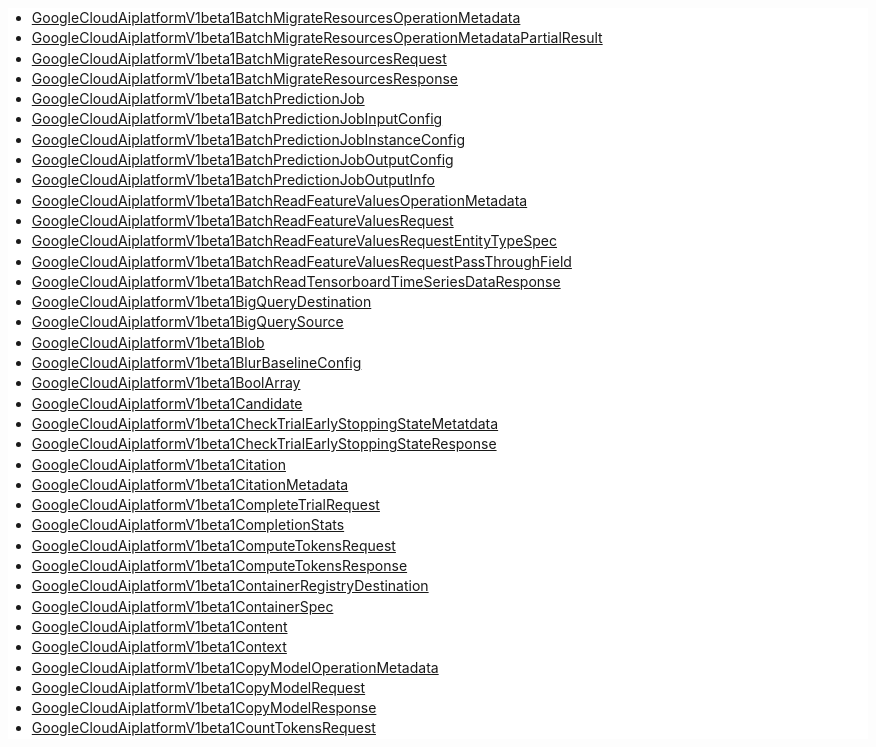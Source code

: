  - [GoogleCloudAiplatformV1beta1BatchMigrateResourcesOperationMetadata](docs/GoogleCloudAiplatformV1beta1BatchMigrateResourcesOperationMetadata.md)
 - [GoogleCloudAiplatformV1beta1BatchMigrateResourcesOperationMetadataPartialResult](docs/GoogleCloudAiplatformV1beta1BatchMigrateResourcesOperationMetadataPartialResult.md)
 - [GoogleCloudAiplatformV1beta1BatchMigrateResourcesRequest](docs/GoogleCloudAiplatformV1beta1BatchMigrateResourcesRequest.md)
 - [GoogleCloudAiplatformV1beta1BatchMigrateResourcesResponse](docs/GoogleCloudAiplatformV1beta1BatchMigrateResourcesResponse.md)
 - [GoogleCloudAiplatformV1beta1BatchPredictionJob](docs/GoogleCloudAiplatformV1beta1BatchPredictionJob.md)
 - [GoogleCloudAiplatformV1beta1BatchPredictionJobInputConfig](docs/GoogleCloudAiplatformV1beta1BatchPredictionJobInputConfig.md)
 - [GoogleCloudAiplatformV1beta1BatchPredictionJobInstanceConfig](docs/GoogleCloudAiplatformV1beta1BatchPredictionJobInstanceConfig.md)
 - [GoogleCloudAiplatformV1beta1BatchPredictionJobOutputConfig](docs/GoogleCloudAiplatformV1beta1BatchPredictionJobOutputConfig.md)
 - [GoogleCloudAiplatformV1beta1BatchPredictionJobOutputInfo](docs/GoogleCloudAiplatformV1beta1BatchPredictionJobOutputInfo.md)
 - [GoogleCloudAiplatformV1beta1BatchReadFeatureValuesOperationMetadata](docs/GoogleCloudAiplatformV1beta1BatchReadFeatureValuesOperationMetadata.md)
 - [GoogleCloudAiplatformV1beta1BatchReadFeatureValuesRequest](docs/GoogleCloudAiplatformV1beta1BatchReadFeatureValuesRequest.md)
 - [GoogleCloudAiplatformV1beta1BatchReadFeatureValuesRequestEntityTypeSpec](docs/GoogleCloudAiplatformV1beta1BatchReadFeatureValuesRequestEntityTypeSpec.md)
 - [GoogleCloudAiplatformV1beta1BatchReadFeatureValuesRequestPassThroughField](docs/GoogleCloudAiplatformV1beta1BatchReadFeatureValuesRequestPassThroughField.md)
 - [GoogleCloudAiplatformV1beta1BatchReadTensorboardTimeSeriesDataResponse](docs/GoogleCloudAiplatformV1beta1BatchReadTensorboardTimeSeriesDataResponse.md)
 - [GoogleCloudAiplatformV1beta1BigQueryDestination](docs/GoogleCloudAiplatformV1beta1BigQueryDestination.md)
 - [GoogleCloudAiplatformV1beta1BigQuerySource](docs/GoogleCloudAiplatformV1beta1BigQuerySource.md)
 - [GoogleCloudAiplatformV1beta1Blob](docs/GoogleCloudAiplatformV1beta1Blob.md)
 - [GoogleCloudAiplatformV1beta1BlurBaselineConfig](docs/GoogleCloudAiplatformV1beta1BlurBaselineConfig.md)
 - [GoogleCloudAiplatformV1beta1BoolArray](docs/GoogleCloudAiplatformV1beta1BoolArray.md)
 - [GoogleCloudAiplatformV1beta1Candidate](docs/GoogleCloudAiplatformV1beta1Candidate.md)
 - [GoogleCloudAiplatformV1beta1CheckTrialEarlyStoppingStateMetatdata](docs/GoogleCloudAiplatformV1beta1CheckTrialEarlyStoppingStateMetatdata.md)
 - [GoogleCloudAiplatformV1beta1CheckTrialEarlyStoppingStateResponse](docs/GoogleCloudAiplatformV1beta1CheckTrialEarlyStoppingStateResponse.md)
 - [GoogleCloudAiplatformV1beta1Citation](docs/GoogleCloudAiplatformV1beta1Citation.md)
 - [GoogleCloudAiplatformV1beta1CitationMetadata](docs/GoogleCloudAiplatformV1beta1CitationMetadata.md)
 - [GoogleCloudAiplatformV1beta1CompleteTrialRequest](docs/GoogleCloudAiplatformV1beta1CompleteTrialRequest.md)
 - [GoogleCloudAiplatformV1beta1CompletionStats](docs/GoogleCloudAiplatformV1beta1CompletionStats.md)
 - [GoogleCloudAiplatformV1beta1ComputeTokensRequest](docs/GoogleCloudAiplatformV1beta1ComputeTokensRequest.md)
 - [GoogleCloudAiplatformV1beta1ComputeTokensResponse](docs/GoogleCloudAiplatformV1beta1ComputeTokensResponse.md)
 - [GoogleCloudAiplatformV1beta1ContainerRegistryDestination](docs/GoogleCloudAiplatformV1beta1ContainerRegistryDestination.md)
 - [GoogleCloudAiplatformV1beta1ContainerSpec](docs/GoogleCloudAiplatformV1beta1ContainerSpec.md)
 - [GoogleCloudAiplatformV1beta1Content](docs/GoogleCloudAiplatformV1beta1Content.md)
 - [GoogleCloudAiplatformV1beta1Context](docs/GoogleCloudAiplatformV1beta1Context.md)
 - [GoogleCloudAiplatformV1beta1CopyModelOperationMetadata](docs/GoogleCloudAiplatformV1beta1CopyModelOperationMetadata.md)
 - [GoogleCloudAiplatformV1beta1CopyModelRequest](docs/GoogleCloudAiplatformV1beta1CopyModelRequest.md)
 - [GoogleCloudAiplatformV1beta1CopyModelResponse](docs/GoogleCloudAiplatformV1beta1CopyModelResponse.md)
 - [GoogleCloudAiplatformV1beta1CountTokensRequest](docs/GoogleCloudAiplatformV1beta1CountTokensRequest.md)